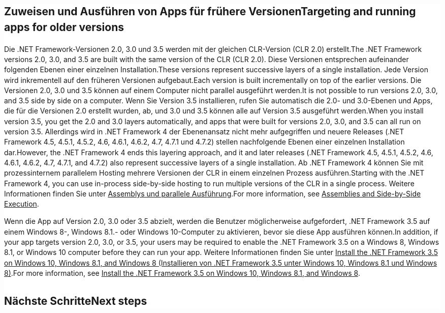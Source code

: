 ## <a name="targeting-and-running-apps-for-older-versions"></a><span data-ttu-id="e1a6a-357">Zuweisen und Ausführen von Apps für frühere Versionen</span><span class="sxs-lookup"><span data-stu-id="e1a6a-357">Targeting and running apps for older versions</span></span>  
 <span data-ttu-id="e1a6a-358">Die .NET Framework-Versionen 2.0, 3.0 und 3.5 werden mit der gleichen CLR-Version (CLR 2.0) erstellt.</span><span class="sxs-lookup"><span data-stu-id="e1a6a-358">The .NET Framework versions 2.0, 3.0, and 3.5 are built with the same version of the CLR (CLR 2.0).</span></span> <span data-ttu-id="e1a6a-359">Diese Versionen entsprechen aufeinander folgenden Ebenen einer einzelnen Installation.</span><span class="sxs-lookup"><span data-stu-id="e1a6a-359">These versions represent successive layers of a single installation.</span></span> <span data-ttu-id="e1a6a-360">Jede Version wird inkrementell auf den früheren Versionen aufgebaut.</span><span class="sxs-lookup"><span data-stu-id="e1a6a-360">Each version is built incrementally on top of the earlier versions.</span></span> <span data-ttu-id="e1a6a-361">Die Versionen 2.0, 3.0 und 3.5 können auf einem Computer nicht parallel ausgeführt werden.</span><span class="sxs-lookup"><span data-stu-id="e1a6a-361">It is not possible to run versions 2.0, 3.0, and 3.5 side by side on a computer.</span></span> <span data-ttu-id="e1a6a-362">Wenn Sie Version 3.5 installieren, rufen Sie automatisch die 2.0- und 3.0-Ebenen und Apps, die für die Versionen 2.0 erstellt wurden, ab, und 3.0 und 3.5 können alle auf Version 3.5 ausgeführt werden.</span><span class="sxs-lookup"><span data-stu-id="e1a6a-362">When you install version 3.5, you get the 2.0 and 3.0 layers automatically, and apps that were built for versions 2.0, 3.0, and 3.5 can all run on version 3.5.</span></span> <span data-ttu-id="e1a6a-363">Allerdings wird in .NET Framework 4 der Ebenenansatz nicht mehr aufgegriffen und neuere Releases (.NET Framework 4.5, 4.5.1, 4.5.2, 4.6, 4.6.1, 4.6.2, 4.7, 4.7.1 und 4.7.2) stellen nachfolgende Ebenen einer einzelnen Installation dar.</span><span class="sxs-lookup"><span data-stu-id="e1a6a-363">However, the .NET Framework 4 ends this layering approach, and it and later releases (.NET Framework 4.5, 4.5.1, 4.5.2, 4.6, 4.6.1, 4.6.2, 4.7, 4.7.1, and 4.7.2) also represent successive layers of a single installation.</span></span>  <span data-ttu-id="e1a6a-364">Ab .NET Framework 4 können Sie mit prozessinternem parallelem Hosting mehrere Versionen der CLR in einem einzelnen Prozess ausführen.</span><span class="sxs-lookup"><span data-stu-id="e1a6a-364">Starting with the .NET Framework 4, you can use in-process side-by-side hosting to run multiple versions of the CLR in a single process.</span></span> <span data-ttu-id="e1a6a-365">Weitere Informationen finden Sie unter [Assemblys und parallele Ausführung](../../../docs/framework/app-domains/assemblies-and-side-by-side-execution.md).</span><span class="sxs-lookup"><span data-stu-id="e1a6a-365">For more information, see [Assemblies and Side-by-Side Execution](../../../docs/framework/app-domains/assemblies-and-side-by-side-execution.md).</span></span>  
  
 <span data-ttu-id="e1a6a-366">Wenn die App auf Version 2.0, 3.0 oder 3.5 abzielt, werden die Benutzer möglicherweise aufgefordert, .NET Framework 3.5 auf einem Windows 8-, Windows 8.1.- oder Windows 10-Computer zu aktivieren, bevor sie diese App ausführen können.</span><span class="sxs-lookup"><span data-stu-id="e1a6a-366">In addition, if your app targets version 2.0, 3.0, or 3.5, your users may be required to enable the .NET Framework 3.5 on a Windows 8, Windows 8.1, or Windows 10 computer before they can run your app.</span></span> <span data-ttu-id="e1a6a-367">Weitere Informationen finden Sie unter [Install the .NET Framework 3.5 on Windows 10, Windows 8.1, and Windows 8 (Installieren von .NET Framework 3.5 unter Windows 10, Windows 8.1 und Windows 8)](../../../docs/framework/install/dotnet-35-windows-10.md).</span><span class="sxs-lookup"><span data-stu-id="e1a6a-367">For more information, see [Install the .NET Framework 3.5 on Windows 10, Windows 8.1, and Windows 8](../../../docs/framework/install/dotnet-35-windows-10.md).</span></span>  
  
## <a name="next-steps"></a><span data-ttu-id="e1a6a-368">Nächste Schritte</span><span class="sxs-lookup"><span data-stu-id="e1a6a-368">Next steps</span></span>  
  